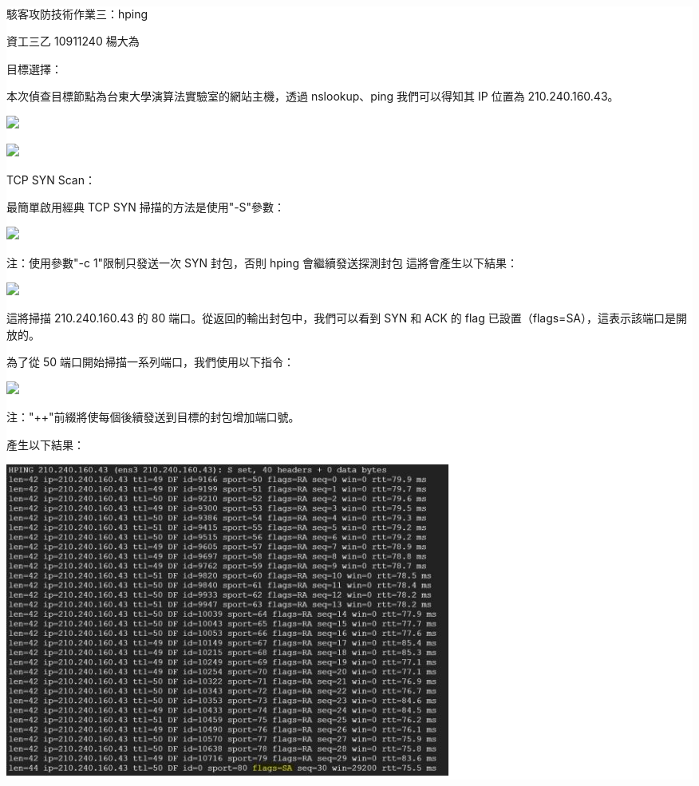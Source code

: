 ﻿駭客攻防技術作業三：hping 

資工三乙 10911240 楊大為 

目標選擇：

本次偵查目標節點為台東大學演算法實驗室的網站主機，透過 nslookup、ping 我們可以得知其 IP 位置為 210.240.160.43。 

![](picture/Aspose.Words.eec03957-5f4b-444d-aa83-6455df2110ce.001.png)

![](picture/Aspose.Words.eec03957-5f4b-444d-aa83-6455df2110ce.002.png)

TCP SYN Scan： 

最簡單啟用經典 TCP SYN 掃描的方法是使用"-S"參數： 

![](picture/Aspose.Words.eec03957-5f4b-444d-aa83-6455df2110ce.003.png)

注：使用參數"-c 1"限制只發送一次 SYN 封包，否則 hping 會繼續發送探測封包 這將會產生以下結果：

![](picture/Aspose.Words.eec03957-5f4b-444d-aa83-6455df2110ce.004.png)

這將掃描 210.240.160.43 的 80 端口。從返回的輸出封包中，我們可以看到 SYN 和 ACK 的 flag 已設置（flags=SA），這表示該端口是開放的。

為了從 50 端口開始掃描一系列端口，我們使用以下指令：

![](picture/Aspose.Words.eec03957-5f4b-444d-aa83-6455df2110ce.005.png)

注："++"前綴將使每個後續發送到目標的封包增加端口號。

產生以下結果：

![](picture/Aspose.Words.eec03957-5f4b-444d-aa83-6455df2110ce.006.jpeg)
